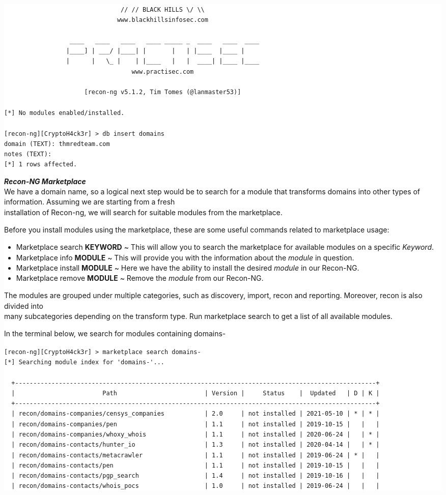 ```
                                // // BLACK HILLS \/ \\
                               www.blackhillsinfosec.com

                  ____   ____   ____   ____ _____ _  ____   ____  ____
                 |____] | ___/ |____| |       |   | |____  |____ |
                 |      |   \_ |    | |____   |   |  ____| |____ |____
                                   www.practisec.com

                      [recon-ng v5.1.2, Tim Tomes (@lanmaster53)]                       

[*] No modules enabled/installed.
  
[recon-ng][CryptoH4ck3r] > db insert domains
domain (TEXT): thmredteam.com
notes (TEXT): 
[*] 1 rows affected.
```
  
***Recon-NG Marketplace***  
We have a domain name, so a logical next step would be to search for a module that transforms domains into other types of information. Assuming we are starting from a fresh  
installation of Recon-ng, we will search for suitable modules from the marketplace.  
  
Before you install modules using the marketplace, these are some useful commands related to marketplace usage:  
* Marketplace search **KEYWORD** ~ This will allow you to search the marketplace for available modules on a specific _Keyword_.  
* Marketplace info **MODULE** ~ This will provide you with the information about the _module_ in question.  
* Marketplace install **MODULE** ~ Here we have the ability to install the desired _module_ in our Recon-NG.  
* Marketplace remove **MODULE** ~ Remove the _module_ from our Recon-NG.  
  
The modules are grouped under multiple categories, such as discovery, import, recon and reporting. Moreover, recon is also divided into  
many subcategories depending on the transform type. Run marketplace search to get a list of all available modules.  
  
In the terminal below, we search for modules containing domains-  
```
[recon-ng][CryptoH4ck3r] > marketplace search domains-  
[*] Searching module index for 'domains-'...

  +---------------------------------------------------------------------------------------------------+
  |                        Path                        | Version |     Status    |  Updated   | D | K |
  +---------------------------------------------------------------------------------------------------+
  | recon/domains-companies/censys_companies           | 2.0     | not installed | 2021-05-10 | * | * |
  | recon/domains-companies/pen                        | 1.1     | not installed | 2019-10-15 |   |   |
  | recon/domains-companies/whoxy_whois                | 1.1     | not installed | 2020-06-24 |   | * |
  | recon/domains-contacts/hunter_io                   | 1.3     | not installed | 2020-04-14 |   | * |
  | recon/domains-contacts/metacrawler                 | 1.1     | not installed | 2019-06-24 | * |   |
  | recon/domains-contacts/pen                         | 1.1     | not installed | 2019-10-15 |   |   |
  | recon/domains-contacts/pgp_search                  | 1.4     | not installed | 2019-10-16 |   |   |
  | recon/domains-contacts/whois_pocs                  | 1.0     | not installed | 2019-06-24 |   |   |
```